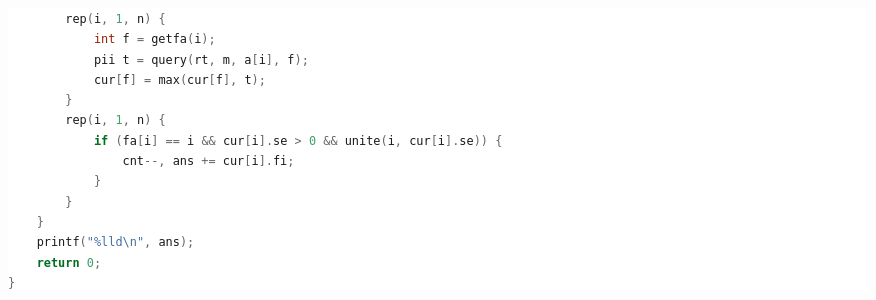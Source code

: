 ``` c++
        rep(i, 1, n) {
            int f = getfa(i);
            pii t = query(rt, m, a[i], f);
            cur[f] = max(cur[f], t);
        }
        rep(i, 1, n) {
            if (fa[i] == i && cur[i].se > 0 && unite(i, cur[i].se)) {
                cnt--, ans += cur[i].fi;
            }
        }
    }
    printf("%lld\n", ans);
    return 0;
}
```